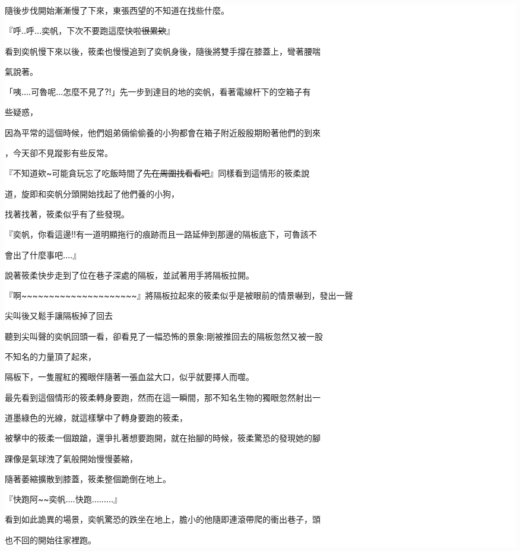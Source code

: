 
隨後步伐開始漸漸慢了下來，東張西望的不知道在找些什麼。

『呼..呼...奕帆，下次不要跑這麼快啦~~很累欸~~』

看到奕帆慢下來以後，筱柔也慢慢追到了奕帆身後，隨後將雙手撐在膝蓋上，彎著腰喘

氣說著。



「咦....可魯呢...怎麼不見了?!」先一步到達目的地的奕帆，看著電線杆下的空箱子有

些疑惑，



因為平常的這個時候，他們姐弟倆偷偷養的小狗都會在箱子附近殷殷期盼著他們的到來

，今天卻不見蹤影有些反常。

『不知道欸~可能貪玩忘了吃飯時間了~~先在周圍找看看吧~~』同樣看到這情形的筱柔說

道，旋即和奕帆分頭開始找起了他們養的小狗，

找著找著，筱柔似乎有了些發現。



『奕帆，你看這邊!!有一道明顯拖行的痕跡而且一路延伸到那邊的隔板底下，可魯該不

會出了什麼事吧....』



說著筱柔快步走到了位在巷子深處的隔板，並試著用手將隔板拉開。

『啊~~~~~~~~~~~~~~~~~~~~~』將隔板拉起來的筱柔似乎是被眼前的情景嚇到，發出一聲

尖叫後又鬆手讓隔板掉了回去



聽到尖叫聲的奕帆回頭一看，卻看見了一幅恐怖的景象:剛被推回去的隔板忽然又被一股

不知名的力量頂了起來，

隔板下，一隻腥紅的獨眼伴隨著一張血盆大口，似乎就要擇人而噬。



最先看到這個情形的筱柔轉身要跑，然而在這一瞬間，那不知名生物的獨眼忽然射出一

道墨綠色的光線，就這樣擊中了轉身要跑的筱柔，

被擊中的筱柔一個踉蹌，還爭扎著想要跑開，就在抬腳的時候，筱柔驚恐的發現她的腳

踝像是氣球洩了氣般開始慢慢萎縮，



隨著萎縮擴散到膝蓋，筱柔整個跪倒在地上。



『快跑阿~~奕帆....快跑.........』

看到如此詭異的場景，奕帆驚恐的跌坐在地上，膽小的他隨即連滾帶爬的衝出巷子，頭

也不回的開始往家裡跑。
